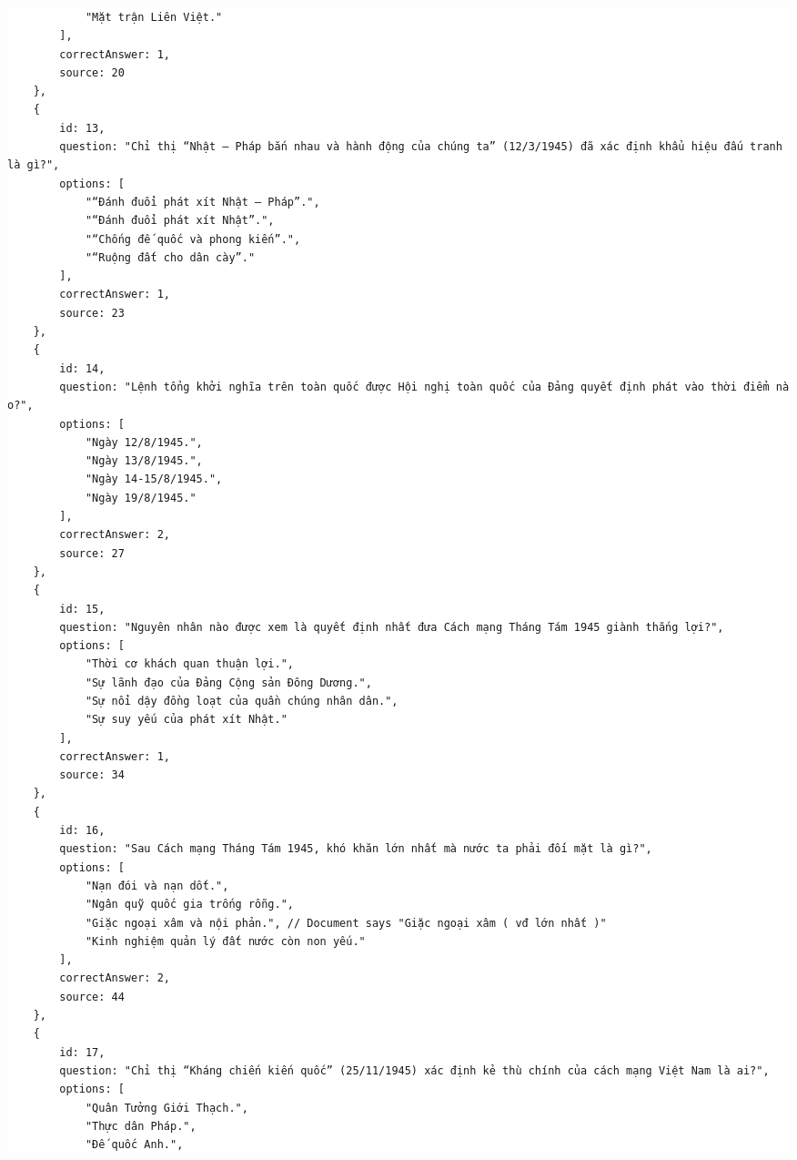                 "Mặt trận Liên Việt."
            ],
            correctAnswer: 1,
            source: 20
        },
        {
            id: 13,
            question: "Chỉ thị “Nhật – Pháp bắn nhau và hành động của chúng ta” (12/3/1945) đã xác định khẩu hiệu đấu tranh là gì?",
            options: [
                "“Đánh đuổi phát xít Nhật – Pháp”.",
                "“Đánh đuổi phát xít Nhật”.",
                "“Chống đế quốc và phong kiến”.",
                "“Ruộng đất cho dân cày”."
            ],
            correctAnswer: 1,
            source: 23
        },
        {
            id: 14,
            question: "Lệnh tổng khởi nghĩa trên toàn quốc được Hội nghị toàn quốc của Đảng quyết định phát vào thời điểm nào?",
            options: [
                "Ngày 12/8/1945.",
                "Ngày 13/8/1945.",
                "Ngày 14-15/8/1945.",
                "Ngày 19/8/1945."
            ],
            correctAnswer: 2,
            source: 27
        },
        {
            id: 15,
            question: "Nguyên nhân nào được xem là quyết định nhất đưa Cách mạng Tháng Tám 1945 giành thắng lợi?",
            options: [
                "Thời cơ khách quan thuận lợi.",
                "Sự lãnh đạo của Đảng Cộng sản Đông Dương.",
                "Sự nổi dậy đồng loạt của quần chúng nhân dân.",
                "Sự suy yếu của phát xít Nhật."
            ],
            correctAnswer: 1,
            source: 34
        },
        {
            id: 16,
            question: "Sau Cách mạng Tháng Tám 1945, khó khăn lớn nhất mà nước ta phải đối mặt là gì?",
            options: [
                "Nạn đói và nạn dốt.",
                "Ngân quỹ quốc gia trống rỗng.",
                "Giặc ngoại xâm và nội phản.", // Document says "Giặc ngoại xâm ( vđ lớn nhất )"
                "Kinh nghiệm quản lý đất nước còn non yếu."
            ],
            correctAnswer: 2,
            source: 44
        },
        {
            id: 17,
            question: "Chỉ thị “Kháng chiến kiến quốc” (25/11/1945) xác định kẻ thù chính của cách mạng Việt Nam là ai?",
            options: [
                "Quân Tưởng Giới Thạch.",
                "Thực dân Pháp.",
                "Đế quốc Anh.",